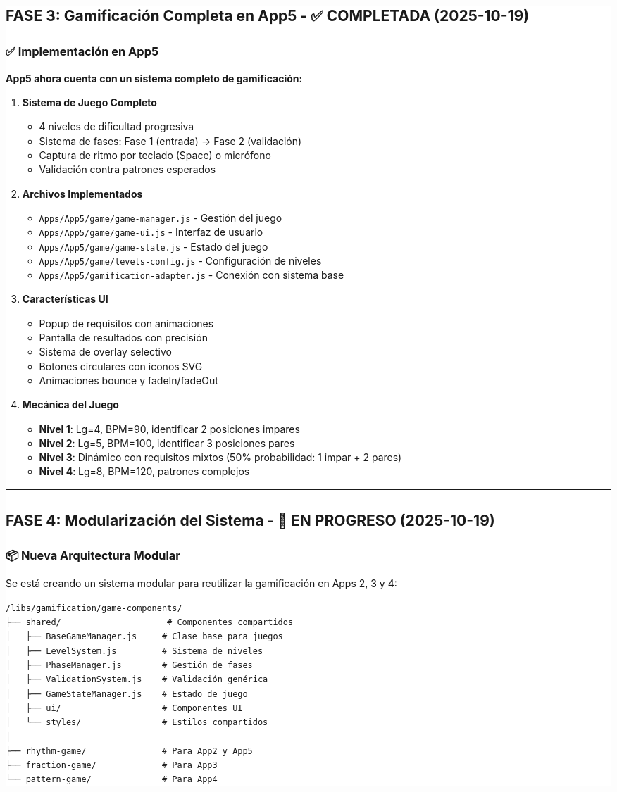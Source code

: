 
## FASE 3: Gamificación Completa en App5 - ✅ COMPLETADA (2025-10-19)

### ✅ Implementación en App5

**App5 ahora cuenta con un sistema completo de gamificación:**

1. **Sistema de Juego Completo**
   - 4 niveles de dificultad progresiva
   - Sistema de fases: Fase 1 (entrada) → Fase 2 (validación)
   - Captura de ritmo por teclado (Space) o micrófono
   - Validación contra patrones esperados

2. **Archivos Implementados**
   - `Apps/App5/game/game-manager.js` - Gestión del juego
   - `Apps/App5/game/game-ui.js` - Interfaz de usuario
   - `Apps/App5/game/game-state.js` - Estado del juego
   - `Apps/App5/game/levels-config.js` - Configuración de niveles
   - `Apps/App5/gamification-adapter.js` - Conexión con sistema base

3. **Características UI**
   - Popup de requisitos con animaciones
   - Pantalla de resultados con precisión
   - Sistema de overlay selectivo
   - Botones circulares con iconos SVG
   - Animaciones bounce y fadeIn/fadeOut

4. **Mecánica del Juego**
   - **Nivel 1**: Lg=4, BPM=90, identificar 2 posiciones impares
   - **Nivel 2**: Lg=5, BPM=100, identificar 3 posiciones pares
   - **Nivel 3**: Dinámico con requisitos mixtos (50% probabilidad: 1 impar + 2 pares)
   - **Nivel 4**: Lg=8, BPM=120, patrones complejos

---

## FASE 4: Modularización del Sistema - 🚧 EN PROGRESO (2025-10-19)

### 📦 Nueva Arquitectura Modular

Se está creando un sistema modular para reutilizar la gamificación en Apps 2, 3 y 4:

```
/libs/gamification/game-components/
├── shared/                     # Componentes compartidos
│   ├── BaseGameManager.js     # Clase base para juegos
│   ├── LevelSystem.js         # Sistema de niveles
│   ├── PhaseManager.js        # Gestión de fases
│   ├── ValidationSystem.js    # Validación genérica
│   ├── GameStateManager.js    # Estado de juego
│   ├── ui/                    # Componentes UI
│   └── styles/                # Estilos compartidos
│
├── rhythm-game/               # Para App2 y App5
├── fraction-game/             # Para App3
└── pattern-game/              # Para App4
```
